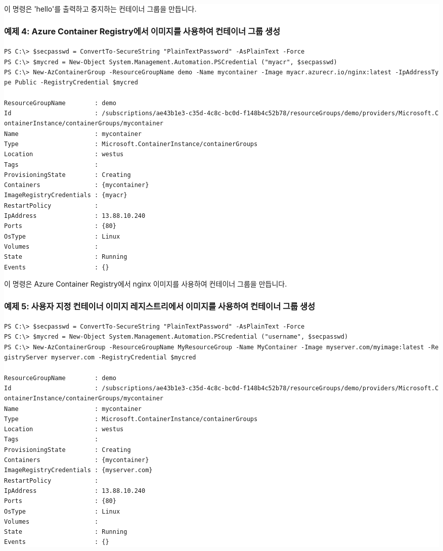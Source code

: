 이 명령은 'hello'를 출력하고 중지하는 컨테이너 그룹을 만듭니다.

### 예제 4: Azure Container Registry에서 이미지를 사용하여 컨테이너 그룹 생성
```
PS C:\> $secpasswd = ConvertTo-SecureString "PlainTextPassword" -AsPlainText -Force
PS C:\> $mycred = New-Object System.Management.Automation.PSCredential ("myacr", $secpasswd)
PS C:\> New-AzContainerGroup -ResourceGroupName demo -Name mycontainer -Image myacr.azurecr.io/nginx:latest -IpAddressType Public -RegistryCredential $mycred

ResourceGroupName        : demo
Id                       : /subscriptions/ae43b1e3-c35d-4c8c-bc0d-f148b4c52b78/resourceGroups/demo/providers/Microsoft.ContainerInstance/containerGroups/mycontainer
Name                     : mycontainer
Type                     : Microsoft.ContainerInstance/containerGroups
Location                 : westus
Tags                     :
ProvisioningState        : Creating
Containers               : {mycontainer}
ImageRegistryCredentials : {myacr}
RestartPolicy            :
IpAddress                : 13.88.10.240
Ports                    : {80}
OsType                   : Linux
Volumes                  :
State                    : Running
Events                   : {}
```

이 명령은 Azure Container Registry에서 nginx 이미지를 사용하여 컨테이너 그룹을 만듭니다.

### 예제 5: 사용자 지정 컨테이너 이미지 레지스트리에서 이미지를 사용하여 컨테이너 그룹 생성
```
PS C:\> $secpasswd = ConvertTo-SecureString "PlainTextPassword" -AsPlainText -Force
PS C:\> $mycred = New-Object System.Management.Automation.PSCredential ("username", $secpasswd)
PS C:\> New-AzContainerGroup -ResourceGroupName MyResourceGroup -Name MyContainer -Image myserver.com/myimage:latest -RegistryServer myserver.com -RegistryCredential $mycred

ResourceGroupName        : demo
Id                       : /subscriptions/ae43b1e3-c35d-4c8c-bc0d-f148b4c52b78/resourceGroups/demo/providers/Microsoft.ContainerInstance/containerGroups/mycontainer
Name                     : mycontainer
Type                     : Microsoft.ContainerInstance/containerGroups
Location                 : westus
Tags                     :
ProvisioningState        : Creating
Containers               : {mycontainer}
ImageRegistryCredentials : {myserver.com}
RestartPolicy            :
IpAddress                : 13.88.10.240
Ports                    : {80}
OsType                   : Linux
Volumes                  :
State                    : Running
Events                   : {}
```

